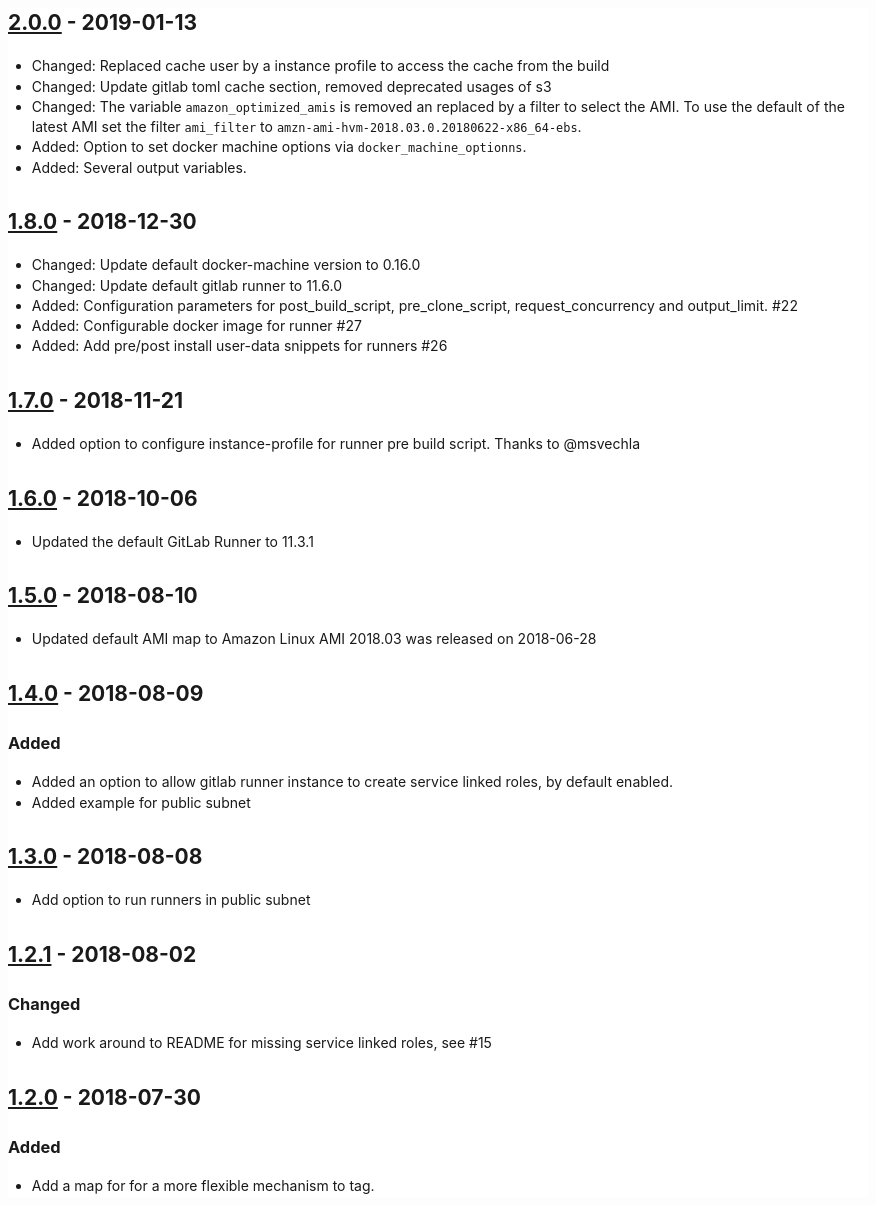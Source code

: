 ## [2.0.0] - 2019-01-13
- Changed: Replaced cache user by a instance profile to access the cache from the build
- Changed: Update gitlab toml cache section, removed deprecated usages of s3
- Changed: The variable `amazon_optimized_amis` is removed an replaced by a filter to select the AMI. To use the default of the latest AMI set the filter `ami_filter` to `amzn-ami-hvm-2018.03.0.20180622-x86_64-ebs`.
- Added: Option to set docker machine options via `docker_machine_optionns`.
- Added: Several output variables.


## [1.8.0] - 2018-12-30
- Changed: Update default docker-machine version to 0.16.0
- Changed: Update default gitlab runner to 11.6.0
- Added: Configuration parameters for post_build_script, pre_clone_script, request_concurrency and output_limit. #22
- Added: Configurable docker image for runner #27
- Added: Add pre/post install user-data snippets for runners #26

## [1.7.0] - 2018-11-21
- Added option to configure instance-profile for runner pre build script. Thanks to @msvechla

## [1.6.0] - 2018-10-06
- Updated the default GitLab Runner to 11.3.1

## [1.5.0] - 2018-08-10
- Updated default AMI map to Amazon Linux AMI 2018.03 was released on 2018-06-28

## [1.4.0] - 2018-08-09
### Added
- Added an option to allow gitlab runner instance to create service linked roles, by default enabled.
- Added example for public subnet

## [1.3.0] - 2018-08-08
- Add option to run runners in public subnet

## [1.2.1] - 2018-08-02
### Changed
- Add work around to README for missing service linked roles, see #15

## [1.2.0] - 2018-07-30
### Added
- Add a map for for a more flexible mechanism to tag.


[Unreleased]: https://github.com/npalm/terraform-aws-gitlab-runner/compare/3.11.0...HEAD
[3.11.0]: https://github.com/npalm/terraform-aws-gitlab-runner/compare/3.10.0...3.11.0
[3.10.0]: https://github.com/npalm/terraform-aws-gitlab-runner/compare/3.9.0...3.10.0
[3.9.0]: https://github.com/npalm/terraform-aws-gitlab-runner/compare/3.8.0...3.9.0
[3.8.0]: https://github.com/npalm/terraform-aws-gitlab-runner/compare/3.7.0...3.8.0
[3.7.0]: https://github.com/npalm/terraform-aws-gitlab-runner/compare/3.6.0...3.7.0
[3.6.0]: https://github.com/npalm/terraform-aws-gitlab-runner/compare/3.5.0...3.6.0
[3.5.0]: https://github.com/npalm/terraform-aws-gitlab-runner/compare/3.4.0...3.5.0
[3.4.0]: https://github.com/npalm/terraform-aws-gitlab-runner/compare/3.3.0...3.4.0
[3.3.0]: https://github.com/npalm/terraform-aws-gitlab-runner/compare/3.2.0...3.3.0
[3.2.0]: https://github.com/npalm/terraform-aws-gitlab-runner/compare/3.1.0...3.2.0
[3.1.0]: https://github.com/npalm/terraform-aws-gitlab-runner/compare/3.0.0...3.1.0
[3.0.0]: https://github.com/npalm/terraform-aws-gitlab-runner/compare/2.3.0...3.0.0
[2.3.0]: https://github.com/npalm/terraform-aws-gitlab-runner/compare/2.2.1...2.3.0
[2.2.1]: https://github.com/npalm/terraform-aws-gitlab-runner/compare/2.2.0...2.2.1
[2.2.0]: https://github.com/npalm/terraform-aws-gitlab-runner/compare/2.1.0...2.2.0
[2.1.0]: https://github.com/npalm/terraform-aws-gitlab-runner/compare/2.0.0...2.1.0
[2.0.0]: https://github.com/npalm/terraform-aws-gitlab-runner/compare/1.8.0...2.0.0
[1.8.0]: https://github.com/npalm/terraform-aws-gitlab-runner/compare/1.7.0...1.8.0
[1.7.0]: https://github.com/npalm/terraform-aws-gitlab-runner/compare/1.6.0...1.7.0
[1.6.0]: https://github.com/npalm/terraform-aws-gitlab-runner/compare/1.5.0...1.6.0
[1.5.0]: https://github.com/npalm/terraform-aws-gitlab-runner/compare/1.4.0...1.5.0
[1.4.0]: https://github.com/npalm/terraform-aws-gitlab-runner/compare/1.3.0...1.4.0
[1.3.0]: https://github.com/npalm/terraform-aws-gitlab-runner/compare/1.2.1...1.3.0
[1.2.1]: https://github.com/npalm/terraform-aws-gitlab-runner/compare/1.2.0...1.2.1
[1.2.0]: https://github.com/npalm/terraform-aws-gitlab-runner/compare/1.1.0...1.2.0
[1.1.0]: https://github.com/npalm/terraform-aws-gitlab-runner/compare/1.0.3...1.1.0
[1.0.3]: https://github.com/npalm/terraform-aws-gitlab-runner/compare/1.0.2...1.0.3
[1.0.2]: https://github.com/npalm/terraform-aws-gitlab-runner/compare/1.0.1...1.0.2
[1.0.1]: https://github.com/npalm/terraform-aws-gitlab-runner/compare/1.0.0...1.0.1
[1.0.0]: https://github.com/npalm/terraform-aws-gitlab-runner/compare/0.2.0...1.0.0